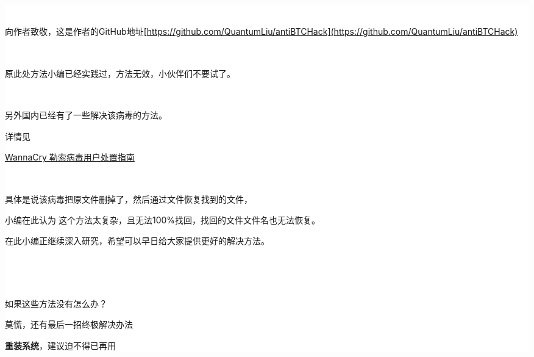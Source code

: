 ```
```

​

向作者致敬，这是作者的GitHub地址[https://github.com/QuantumLiu/antiBTCHack](https://github.com/QuantumLiu/antiBTCHack)

​

原此处方法小编已经实践过，方法无效，小伙伴们不要试了。

​

另外国内已经有了一些解决该病毒的方法。

详情见

[WannaCry 勒索病毒用户处置指南](https://www.qcloud.com/community/article/590084)

​

具体是说该病毒把原文件删掉了，然后通过文件恢复找到的文件，

小编在此认为 这个方法太复杂，且无法100%找回，找回的文件文件名也无法恢复。

在此小编正继续深入研究，希望可以早日给大家提供更好的解决方法。

​

​

如果这些方法没有怎么办？

莫慌，还有最后一招终极解决办法

**重装系统**，建议迫不得已再用

